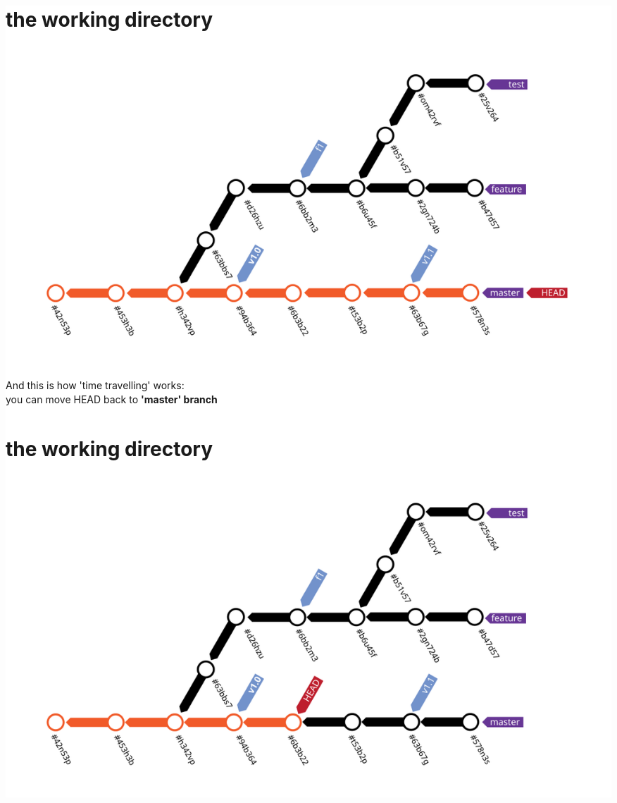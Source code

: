 
the working directory
========================================================

<img src="figures/tree-master.svg" style = "height:450px;">

And this is how 'time travelling' works:  
you can move HEAD back to **'master' branch**
  
the working directory
========================================================

<img src="figures/tree-hash.svg" style = "height:450px;">
